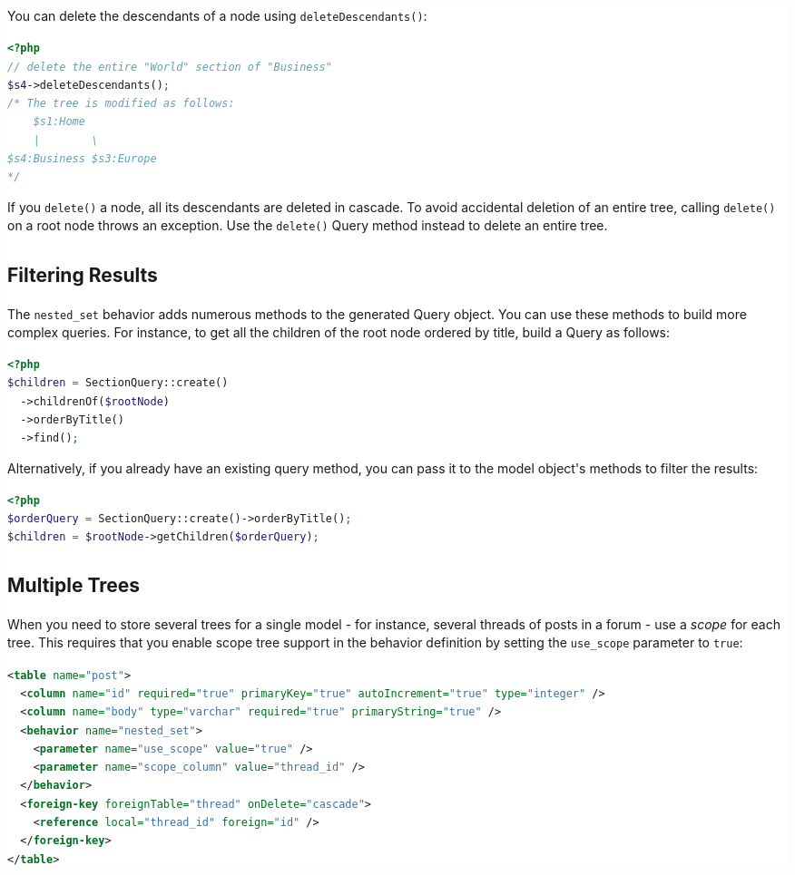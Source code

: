You can delete the descendants of a node using `deleteDescendants()`:

```php
<?php
// delete the entire "World" section of "Business"
$s4->deleteDescendants();
/* The tree is modified as follows:
    $s1:Home
    |        \
$s4:Business $s3:Europe
*/
```

If you `delete()` a node, all its descendants are deleted in cascade. To avoid accidental deletion of an entire tree, calling `delete()` on a root node throws an exception. Use the `delete()` Query method instead to delete an entire tree.

## Filtering Results ##

The `nested_set` behavior adds numerous methods to the generated Query object. You can use these methods to build more complex queries. For instance, to get all the children of the root node ordered by title, build a Query as follows:

```php
<?php
$children = SectionQuery::create()
  ->childrenOf($rootNode)
  ->orderByTitle()
  ->find();
```

Alternatively, if you already have an existing query method, you can pass it to the model object's methods to filter the results:

```php
<?php
$orderQuery = SectionQuery::create()->orderByTitle();
$children = $rootNode->getChildren($orderQuery);
```

## Multiple Trees ##

When you need to store several trees for a single model - for instance, several threads of posts in a forum - use a _scope_ for each tree. This requires that you enable scope tree support in the behavior definition by setting the `use_scope` parameter to `true`:

```xml
<table name="post">
  <column name="id" required="true" primaryKey="true" autoIncrement="true" type="integer" />
  <column name="body" type="varchar" required="true" primaryString="true" />
  <behavior name="nested_set">
    <parameter name="use_scope" value="true" />
    <parameter name="scope_column" value="thread_id" />
  </behavior>
  <foreign-key foreignTable="thread" onDelete="cascade">
    <reference local="thread_id" foreign="id" />
  </foreign-key>
</table>
```
